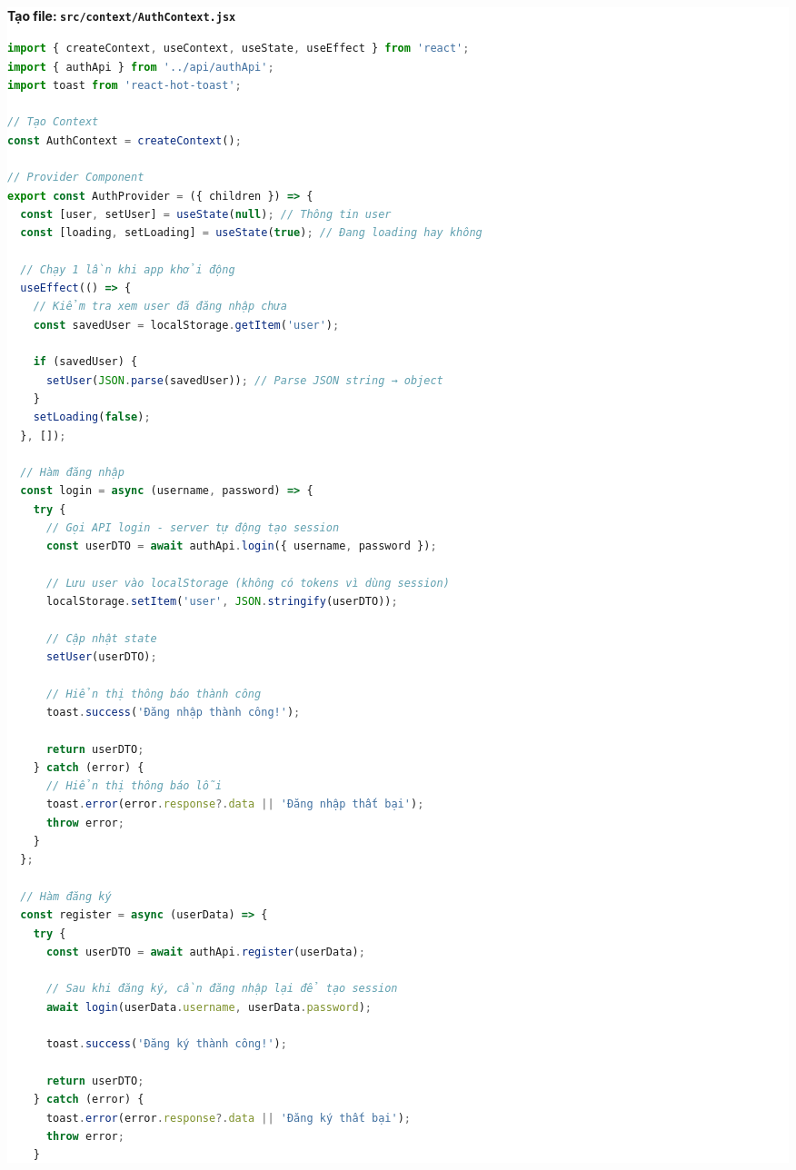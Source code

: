 **Tạo file: `src/context/AuthContext.jsx`**

```javascript
import { createContext, useContext, useState, useEffect } from 'react';
import { authApi } from '../api/authApi';
import toast from 'react-hot-toast';

// Tạo Context
const AuthContext = createContext();

// Provider Component
export const AuthProvider = ({ children }) => {
  const [user, setUser] = useState(null); // Thông tin user
  const [loading, setLoading] = useState(true); // Đang loading hay không

  // Chạy 1 lần khi app khởi động
  useEffect(() => {
    // Kiểm tra xem user đã đăng nhập chưa
    const savedUser = localStorage.getItem('user');
    
    if (savedUser) {
      setUser(JSON.parse(savedUser)); // Parse JSON string → object
    }
    setLoading(false);
  }, []);

  // Hàm đăng nhập
  const login = async (username, password) => {
    try {
      // Gọi API login - server tự động tạo session
      const userDTO = await authApi.login({ username, password });
      
      // Lưu user vào localStorage (không có tokens vì dùng session)
      localStorage.setItem('user', JSON.stringify(userDTO));
      
      // Cập nhật state
      setUser(userDTO);
      
      // Hiển thị thông báo thành công
      toast.success('Đăng nhập thành công!');
      
      return userDTO;
    } catch (error) {
      // Hiển thị thông báo lỗi
      toast.error(error.response?.data || 'Đăng nhập thất bại');
      throw error;
    }
  };

  // Hàm đăng ký
  const register = async (userData) => {
    try {
      const userDTO = await authApi.register(userData);
      
      // Sau khi đăng ký, cần đăng nhập lại để tạo session
      await login(userData.username, userData.password);
      
      toast.success('Đăng ký thành công!');
      
      return userDTO;
    } catch (error) {
      toast.error(error.response?.data || 'Đăng ký thất bại');
      throw error;
    }
```